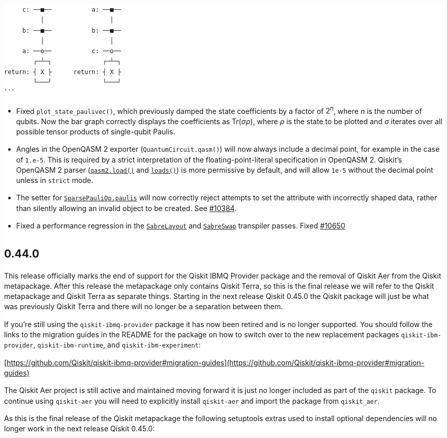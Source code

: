          c: ──■──           a: ──■──
              │                  │
         b: ──■──           b: ──■──
              │                  │
         a: ──o──           c: ──o──
            ┌─┴─┐              ┌─┴─┐
    return: ┤ X ├      return: ┤ X ├
            └───┘              └───┘
    ```

*   Fixed `plot_state_paulivec()`, which previously damped the state coefficients by a factor of $2^n$, where $n$ is the number of qubits. Now the bar graph correctly displays the coefficients as $\mathrm{Tr}(\sigma\rho)$, where $\rho$ is the state to be plotted and $\sigma$ iterates over all possible tensor products of single-qubit Paulis.

*   Angles in the OpenQASM 2 exporter (`QuantumCircuit.qasm()`) will now always include a decimal point, for example in the case of `1.e-5`. This is required by a strict interpretation of the floating-point-literal specification in OpenQASM 2. Qiskit’s OpenQASM 2 parser ([`qasm2.load()`](/api/qiskit/qasm2#qiskit.qasm2.load "qiskit.qasm2.load") and [`loads()`](/api/qiskit/qasm2#qiskit.qasm2.loads "qiskit.qasm2.loads")) is more permissive by default, and will allow `1e-5` without the decimal point unless in `strict` mode.

*   The setter for [`SparsePauliOp.paulis`](/api/qiskit/qiskit.quantum_info.SparsePauliOp#paulis "qiskit.quantum_info.SparsePauliOp.paulis") will now correctly reject attempts to set the attribute with incorrectly shaped data, rather than silently allowing an invalid object to be created. See [#10384](https://github.com/Qiskit/qiskit-terra/issues/10384).

*   Fixed a performance regression in the [`SabreLayout`](/api/qiskit/qiskit.transpiler.passes.SabreLayout "qiskit.transpiler.passes.SabreLayout") and [`SabreSwap`](/api/qiskit/qiskit.transpiler.passes.SabreSwap "qiskit.transpiler.passes.SabreSwap") transpiler passes. Fixed [#10650](https://github.com/Qiskit/qiskit-terra/issues/10650)

<span id="qiskit-0-44-0" />

## 0.44.0

This release officially marks the end of support for the Qiskit IBMQ Provider package and the removal of Qiskit Aer from the Qiskit metapackage. After this release the metapackage only contains Qiskit Terra, so this is the final release we will refer to the Qiskit metapackage and Qiskit Terra as separate things. Starting in the next release Qiskit 0.45.0 the Qiskit package will just be what was previously Qiskit Terra and there will no longer be a separation between them.

If you’re still using the `qiskit-ibmq-provider` package it has now been retired and is no longer supported. You should follow the links to the migration guides in the README for the package on how to switch over to the new replacement packages `qiskit-ibm-provider`, `qiskit-ibm-runtime`, and `qiskit-ibm-experiment`:

[https://github.com/Qiskit/qiskit-ibmq-provider#migration-guides](https://github.com/Qiskit/qiskit-ibmq-provider#migration-guides)

The Qiskit Aer project is still active and maintained moving forward it is just no longer included as part of the `qiskit` package. To continue using `qiskit-aer` you will need to explicitly install `qiskit-aer` and import the package from `qiskit_aer`.

As this is the final release of the Qiskit metapackage the following setuptools extras used to install optional dependencies will no longer work in the next release Qiskit 0.45.0:
